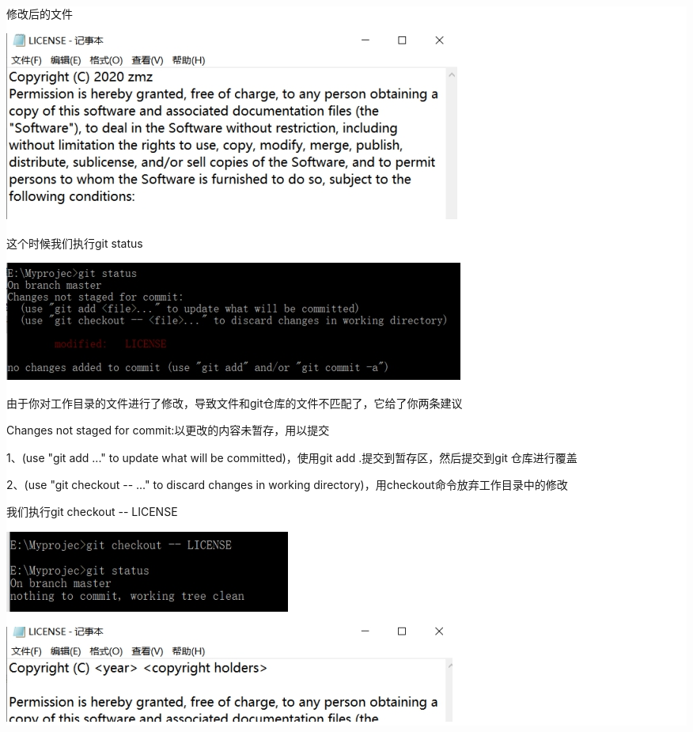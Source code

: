 修改后的文件

![img](wps31.jpg) 

这个时候我们执行git status

![img](wps32.jpg) 

由于你对工作目录的文件进行了修改，导致文件和git仓库的文件不匹配了，它给了你两条建议

Changes not staged for commit:以更改的内容未暂存，用以提交

1、(use "git add <file>..." to update what will be committed)，使用git add <file>.提交到暂存区，然后提交到git 仓库进行覆盖

2、(use "git checkout -- <file>..." to discard changes in working directory)，用checkout命令放弃工作目录中的修改

我们执行git checkout -- LICENSE

![img](wps33.jpg) 

![img](wps34.jpg) 
